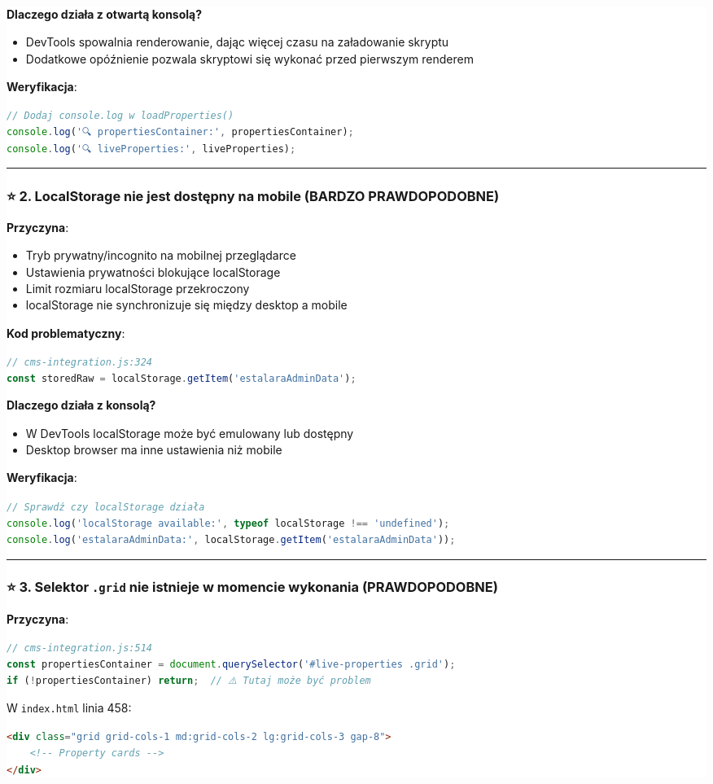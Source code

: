 **Dlaczego działa z otwartą konsolą?**
- DevTools spowalnia renderowanie, dając więcej czasu na załadowanie skryptu
- Dodatkowe opóźnienie pozwala skryptowi się wykonać przed pierwszym renderem

**Weryfikacja**:
```javascript
// Dodaj console.log w loadProperties()
console.log('🔍 propertiesContainer:', propertiesContainer);
console.log('🔍 liveProperties:', liveProperties);
```

---

### ⭐ 2. **LocalStorage nie jest dostępny na mobile (BARDZO PRAWDOPODOBNE)**
**Przyczyna**:
- Tryb prywatny/incognito na mobilnej przeglądarce
- Ustawienia prywatności blokujące localStorage
- Limit rozmiaru localStorage przekroczony
- localStorage nie synchronizuje się między desktop a mobile

**Kod problematyczny**:
```javascript
// cms-integration.js:324
const storedRaw = localStorage.getItem('estalaraAdminData');
```

**Dlaczego działa z konsolą?**
- W DevTools localStorage może być emulowany lub dostępny
- Desktop browser ma inne ustawienia niż mobile

**Weryfikacja**:
```javascript
// Sprawdź czy localStorage działa
console.log('localStorage available:', typeof localStorage !== 'undefined');
console.log('estalaraAdminData:', localStorage.getItem('estalaraAdminData'));
```

---

### ⭐ 3. **Selektor `.grid` nie istnieje w momencie wykonania (PRAWDOPODOBNE)**
**Przyczyna**:
```javascript
// cms-integration.js:514
const propertiesContainer = document.querySelector('#live-properties .grid');
if (!propertiesContainer) return;  // ⚠️ Tutaj może być problem
```

W `index.html` linia 458:
```html
<div class="grid grid-cols-1 md:grid-cols-2 lg:grid-cols-3 gap-8">
    <!-- Property cards -->
</div>
```
